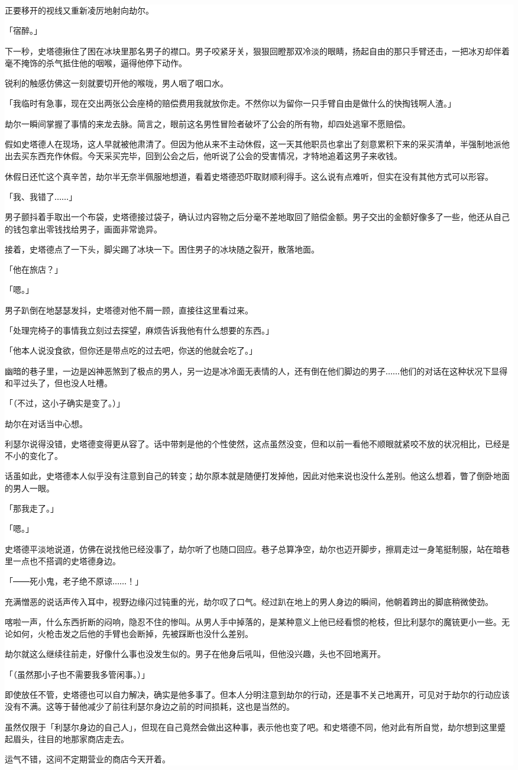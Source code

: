 正要移开的视线又重新凌厉地射向劫尔。

「宿醉。」

下一秒，史塔德揪住了困在冰块里那名男子的襟口。男子咬紧牙关，狠狠回瞪那双冷淡的眼睛，扬起自由的那只手臂还击，一把冰刃却伴着毫不掩饰的杀气抵住他的咽喉，逼得他停下动作。

锐利的触感仿佛这一刻就要切开他的喉咙，男人咽了咽口水。

「我临时有急事，现在交出两张公会座椅的赔偿费用我就放你走。不然你以为留你一只手臂自由是做什么的快掏钱啊人渣。」

劫尔一瞬间掌握了事情的来龙去脉。简言之，眼前这名男性冒险者破坏了公会的所有物，却四处逃窜不愿赔偿。

假如史塔德人在现场，这人早就被他肃清了。但因为他从来不主动休假，这一天其他职员也拿出了刻意累积下来的采买清单，半强制地派他出去买东西充作休假。今天采买完毕，回到公会之后，他听说了公会的受害情况，才特地追着这男子来收钱。

休假日还忙这个真辛苦，劫尔半无奈半佩服地想道，看着史塔德恐吓取财顺利得手。这么说有点难听，但实在没有其他方式可以形容。

「我、我错了……」

男子颤抖着手取出一个布袋，史塔德接过袋子，确认过内容物之后分毫不差地取回了赔偿金额。男子交出的金额好像多了一些，他还从自己的钱包拿出零钱找给男子，画面非常诡异。

接着，史塔德点了一下头，脚尖踢了冰块一下。困住男子的冰块随之裂开，散落地面。

「他在旅店？」

「嗯。」

男子趴倒在地瑟瑟发抖，史塔德对他不屑一顾，直接往这里看过来。

「处理完椅子的事情我立刻过去探望，麻烦告诉我他有什么想要的东西。」

「他本人说没食欲，但你还是带点吃的过去吧，你送的他就会吃了。」

幽暗的巷子里，一边是凶神恶煞到了极点的男人，另一边是冰冷面无表情的人，还有倒在他们脚边的男子……他们的对话在这种状况下显得和平过头了，但也没人吐槽。

「（不过，这小子确实是变了。）」

劫尔在对话当中心想。

利瑟尔说得没错，史塔德变得更从容了。话中带刺是他的个性使然，这点虽然没变，但和以前一看他不顺眼就紧咬不放的状况相比，已经是不小的变化了。

话虽如此，史塔德本人似乎没有注意到自己的转变；劫尔原本就是随便打发掉他，因此对他来说也没什么差别。他这么想着，瞥了倒卧地面的男人一眼。

「那我走了。」

「嗯。」

史塔德平淡地说道，仿佛在说找他已经没事了，劫尔听了也随口回应。巷子总算净空，劫尔也迈开脚步，擦肩走过一身笔挺制服，站在暗巷里一点也不搭调的史塔德身边。

「——死小鬼，老子绝不原谅……！」

充满憎恶的说话声传入耳中，视野边缘闪过钝重的光，劫尔叹了口气。经过趴在地上的男人身边的瞬间，他朝着跨出的脚底稍微使劲。

喀啦一声，什么东西折断的闷响，隐忍不住的惨叫。从男人手中掉落的，是某种意义上他已经看惯的枪枝，但比利瑟尔的魔铳更小一些。无论如何，火枪击发之后他的手臂也会断掉，先被踩断也没什么差别。

劫尔就这么继续往前走，好像什么事也没发生似的。男子在他身后吼叫，但他没兴趣，头也不回地离开。

「（虽然那小子也不需要我多管闲事。）」

即使放任不管，史塔德也可以自力解决，确实是他多事了。但本人分明注意到劫尔的行动，还是事不关己地离开，可见对于劫尔的行动应该没有不满。这等于替他减少了前往利瑟尔身边之前的时间损耗，这也是当然的。

虽然仅限于「利瑟尔身边的自己人」，但现在自己竟然会做出这种事，表示他也变了吧。和史塔德不同，他对此有所自觉，劫尔想到这里蹙起眉头，往目的地那家商店走去。

运气不错，这间不定期营业的商店今天开着。
